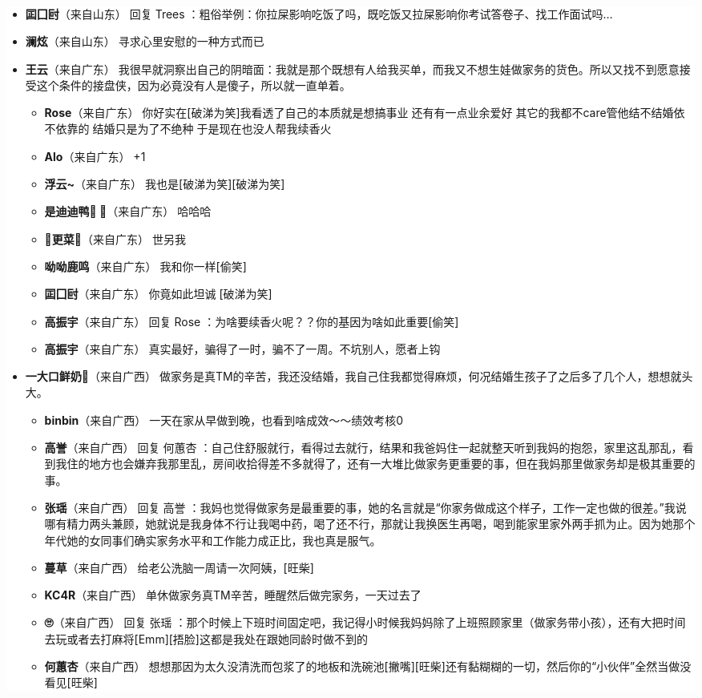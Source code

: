   - **囸囗尀**（来自山东）
    回复 Trees ：粗俗举例：你拉屎影响吃饭了吗，既吃饭又拉屎影响你考试答卷子、找工作面试吗…

  - **澜炫**（来自山东）
    寻求心里安慰的一种方式而已

- **王云**（来自广东）
  我很早就洞察出自己的阴暗面：我就是那个既想有人给我买单，而我又不想生娃做家务的货色。所以又找不到愿意接受这个条件的接盘侠，因为必竟没有人是傻子，所以就一直单着。

  - **Rose**（来自广东）
    你好实在[破涕为笑]我看透了自己的本质就是想搞事业 还有有一点业余爱好 其它的我都不care管他结不结婚依不依靠的 结婚只是为了不绝种 于是现在也没人帮我续香火

  - **Alo**（来自广东）
    +1

  - **浮云~**（来自广东）
    我也是[破涕为笑][破涕为笑]

  - **是迪迪鸭🦁  🐰**（来自广东）
    哈哈哈

  - **🎀更菜🍭**（来自广东）
    世另我

  - **呦呦鹿鸣**（来自广东）
    我和你一样[偷笑]

  - **囸囗尀**（来自广东）
    你竟如此坦诚 [破涕为笑]

  - **高振宇**（来自广东）
    回复 Rose ：为啥要续香火呢？？你的基因为啥如此重要[偷笑] 

  - **高振宇**（来自广东）
    真实最好，骗得了一时，骗不了一周。不坑别人，愿者上钩

- **一大口鲜奶🥛**（来自广西）
  做家务是真TM的辛苦，我还没结婚，我自己住我都觉得麻烦，何况结婚生孩子了之后多了几个人，想想就头大。

  - **binbin**（来自广西）
    一天在家从早做到晚，也看到啥成效～～绩效考核0

  - **高誉**（来自广西）
    回复 何蕙杏 ：自己住舒服就行，看得过去就行，结果和我爸妈住一起就整天听到我妈的抱怨，家里这乱那乱，看到我住的地方也会嫌弃我那里乱，房间收拾得差不多就得了，还有一大堆比做家务更重要的事，但在我妈那里做家务却是极其重要的事。

  - **张瑶**（来自广西）
    回复 高誉 ：我妈也觉得做家务是最重要的事，她的名言就是“你家务做成这个样子，工作一定也做的很差。”我说哪有精力两头兼顾，她就说是我身体不行让我喝中药，喝了还不行，那就让我换医生再喝，喝到能家里家外两手抓为止。因为她那个年代她的女同事们确实家务水平和工作能力成正比，我也真是服气。

  - **蔓草**（来自广西）
    给老公洗脑一周请一次阿姨，[旺柴]

  - **KC4R**（来自广西）
    单休做家务真TM辛苦，睡醒然后做完家务，一天过去了

  - **🙄**（来自广西）
    回复 张瑶 ：那个时候上下班时间固定吧，我记得小时候我妈妈除了上班照顾家里（做家务带小孩），还有大把时间去玩或者去打麻将[Emm][捂脸]这都是我处在跟她同龄时做不到的

  - **何蕙杏**（来自广西）
    想想那因为太久没清洗而包浆了的地板和洗碗池[撇嘴][旺柴]还有黏糊糊的一切，然后你的“小伙伴”全然当做没看见[旺柴]
